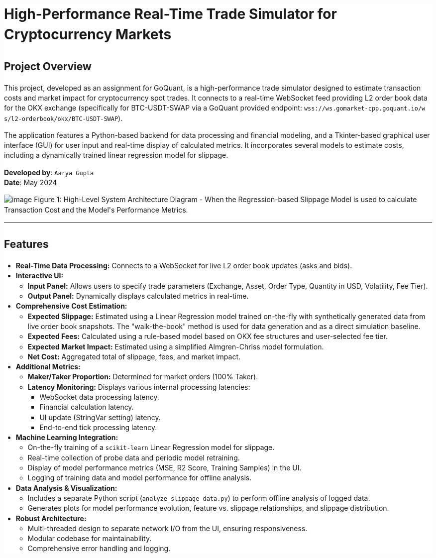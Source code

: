 # High-Performance Real-Time Trade Simulator for Cryptocurrency Markets

## Project Overview

This project, developed as an assignment for GoQuant, is a high-performance trade simulator designed to estimate transaction costs and market impact for cryptocurrency spot trades. It connects to a real-time WebSocket feed providing L2 order book data for the OKX exchange (specifically for BTC-USDT-SWAP via a GoQuant provided endpoint: `wss://ws.gomarket-cpp.goquant.io/ws/l2-orderbook/okx/BTC-USDT-SWAP`).

The application features a Python-based backend for data processing and financial modeling, and a Tkinter-based graphical user interface (GUI) for user input and real-time display of calculated metrics. It incorporates several models to estimate costs, including a dynamically trained linear regression model for slippage.

**Developed by**: `Aarya Gupta`  
**Date**: May 2024

![image](https://github.com/user-attachments/assets/eef1d9ab-1250-48f7-a2d2-eb78b0d16dec)
Figure 1: High-Level System Architecture Diagram - When the Regression-based Slippage Model is used to calculate Transaction Cost and the Model's Performance Metrics.

---

## Features

* **Real-Time Data Processing:** Connects to a WebSocket for live L2 order book updates (asks and bids).
* **Interactive UI:**
  * **Input Panel:** Allows users to specify trade parameters (Exchange, Asset, Order Type, Quantity in USD, Volatility, Fee Tier).
  * **Output Panel:** Dynamically displays calculated metrics in real-time.
* **Comprehensive Cost Estimation:**
  * **Expected Slippage:** Estimated using a Linear Regression model trained on-the-fly with synthetically generated data from live order book snapshots. The "walk-the-book" method is used for data generation and as a direct simulation baseline.
  * **Expected Fees:** Calculated using a rule-based model based on OKX fee structures and user-selected fee tier.
  * **Expected Market Impact:** Estimated using a simplified Almgren-Chriss model formulation.
  * **Net Cost:** Aggregated total of slippage, fees, and market impact.
* **Additional Metrics:**
  * **Maker/Taker Proportion:** Determined for market orders (100% Taker).
  * **Latency Monitoring:** Displays various internal processing latencies:
    * WebSocket data processing latency.
    * Financial calculation latency.
    * UI update (StringVar setting) latency.
    * End-to-end tick processing latency.
* **Machine Learning Integration:**
  * On-the-fly training of a `scikit-learn` Linear Regression model for slippage.
  * Real-time collection of probe data and periodic model retraining.
  * Display of model performance metrics (MSE, R2 Score, Training Samples) in the UI.
  * Logging of training data and model performance for offline analysis.
* **Data Analysis & Visualization:**
  * Includes a separate Python script (`analyze_slippage_data.py`) to perform offline analysis of logged data.
  * Generates plots for model performance evolution, feature vs. slippage relationships, and slippage distribution.
* **Robust Architecture:**
  * Multi-threaded design to separate network I/O from the UI, ensuring responsiveness.
  * Modular codebase for maintainability.
  * Comprehensive error handling and logging.

